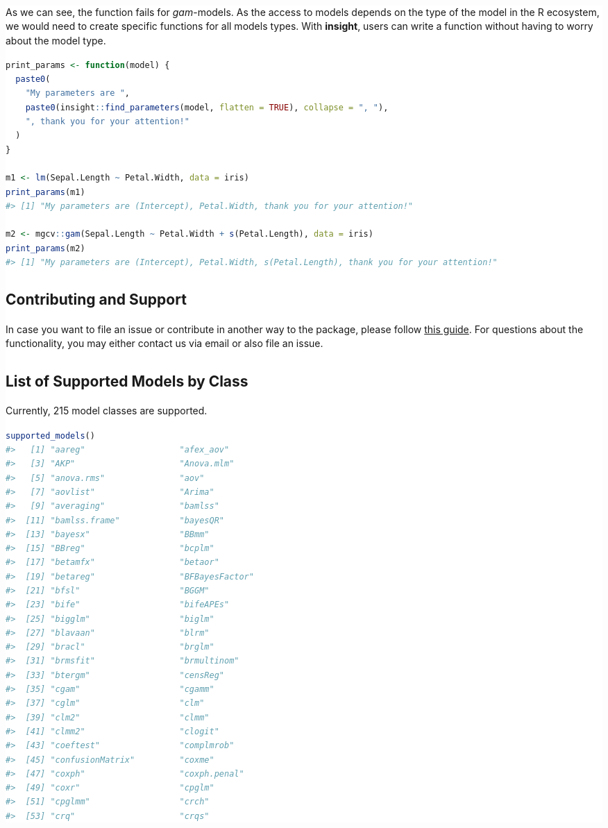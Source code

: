 As we can see, the function fails for *gam*-models. As the access to
models depends on the type of the model in the R ecosystem, we would
need to create specific functions for all models types. With
**insight**, users can write a function without having to worry about
the model type.

``` r
print_params <- function(model) {
  paste0(
    "My parameters are ",
    paste0(insight::find_parameters(model, flatten = TRUE), collapse = ", "),
    ", thank you for your attention!"
  )
}

m1 <- lm(Sepal.Length ~ Petal.Width, data = iris)
print_params(m1)
#> [1] "My parameters are (Intercept), Petal.Width, thank you for your attention!"

m2 <- mgcv::gam(Sepal.Length ~ Petal.Width + s(Petal.Length), data = iris)
print_params(m2)
#> [1] "My parameters are (Intercept), Petal.Width, s(Petal.Length), thank you for your attention!"
```

## Contributing and Support

In case you want to file an issue or contribute in another way to the
package, please follow [this
guide](https://github.com/easystats/insight/blob/master/.github/CONTRIBUTING.md).
For questions about the functionality, you may either contact us via
email or also file an issue.

## List of Supported Models by Class

Currently, 215 model classes are supported.

``` r
supported_models()
#>   [1] "aareg"                   "afex_aov"               
#>   [3] "AKP"                     "Anova.mlm"              
#>   [5] "anova.rms"               "aov"                    
#>   [7] "aovlist"                 "Arima"                  
#>   [9] "averaging"               "bamlss"                 
#>  [11] "bamlss.frame"            "bayesQR"                
#>  [13] "bayesx"                  "BBmm"                   
#>  [15] "BBreg"                   "bcplm"                  
#>  [17] "betamfx"                 "betaor"                 
#>  [19] "betareg"                 "BFBayesFactor"          
#>  [21] "bfsl"                    "BGGM"                   
#>  [23] "bife"                    "bifeAPEs"               
#>  [25] "bigglm"                  "biglm"                  
#>  [27] "blavaan"                 "blrm"                   
#>  [29] "bracl"                   "brglm"                  
#>  [31] "brmsfit"                 "brmultinom"             
#>  [33] "btergm"                  "censReg"                
#>  [35] "cgam"                    "cgamm"                  
#>  [37] "cglm"                    "clm"                    
#>  [39] "clm2"                    "clmm"                   
#>  [41] "clmm2"                   "clogit"                 
#>  [43] "coeftest"                "complmrob"              
#>  [45] "confusionMatrix"         "coxme"                  
#>  [47] "coxph"                   "coxph.penal"            
#>  [49] "coxr"                    "cpglm"                  
#>  [51] "cpglmm"                  "crch"                   
#>  [53] "crq"                     "crqs"                   
```